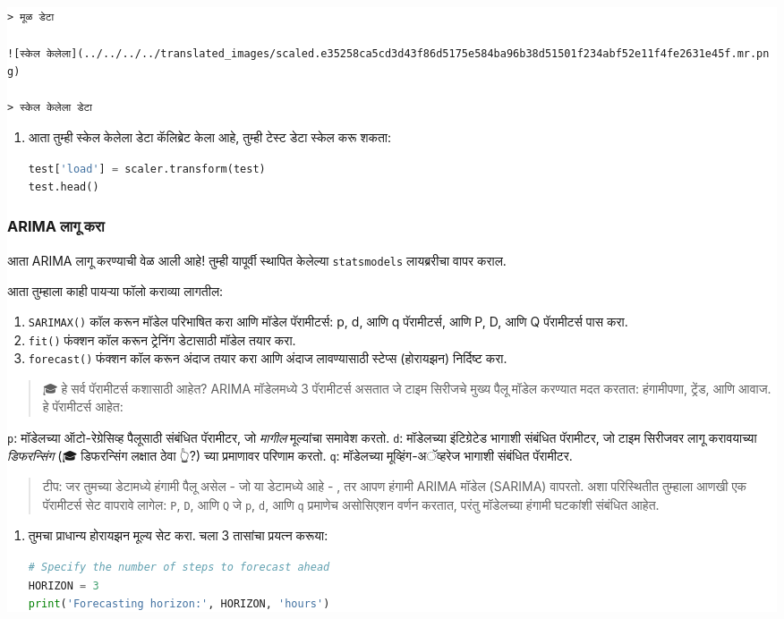     > मूळ डेटा

    ![स्केल केलेला](../../../../translated_images/scaled.e35258ca5cd3d43f86d5175e584ba96b38d51501f234abf52e11f4fe2631e45f.mr.png)

    > स्केल केलेला डेटा

1. आता तुम्ही स्केल केलेला डेटा कॅलिब्रेट केला आहे, तुम्ही टेस्ट डेटा स्केल करू शकता:

    ```python
    test['load'] = scaler.transform(test)
    test.head()
    ```

### ARIMA लागू करा

आता ARIMA लागू करण्याची वेळ आली आहे! तुम्ही यापूर्वी स्थापित केलेल्या `statsmodels` लायब्ररीचा वापर कराल.

आता तुम्हाला काही पायऱ्या फॉलो कराव्या लागतील:

   1. `SARIMAX()` कॉल करून मॉडेल परिभाषित करा आणि मॉडेल पॅरामीटर्स: p, d, आणि q पॅरामीटर्स, आणि P, D, आणि Q पॅरामीटर्स पास करा.
   2. `fit()` फंक्शन कॉल करून ट्रेनिंग डेटासाठी मॉडेल तयार करा.
   3. `forecast()` फंक्शन कॉल करून अंदाज तयार करा आणि अंदाज लावण्यासाठी स्टेप्स (होरायझन) निर्दिष्ट करा.

> 🎓 हे सर्व पॅरामीटर्स कशासाठी आहेत? ARIMA मॉडेलमध्ये 3 पॅरामीटर्स असतात जे टाइम सिरीजचे मुख्य पैलू मॉडेल करण्यात मदत करतात: हंगामीपणा, ट्रेंड, आणि आवाज. हे पॅरामीटर्स आहेत:

`p`: मॉडेलच्या ऑटो-रेग्रेसिव्ह पैलूसाठी संबंधित पॅरामीटर, जो *मागील* मूल्यांचा समावेश करतो.
`d`: मॉडेलच्या इंटिग्रेटेड भागाशी संबंधित पॅरामीटर, जो टाइम सिरीजवर लागू करावयाच्या *डिफरन्सिंग* (🎓 डिफरन्सिंग लक्षात ठेवा 👆?) च्या प्रमाणावर परिणाम करतो.
`q`: मॉडेलच्या मूव्हिंग-अॅव्हरेज भागाशी संबंधित पॅरामीटर.

> टीप: जर तुमच्या डेटामध्ये हंगामी पैलू असेल - जो या डेटामध्ये आहे - , तर आपण हंगामी ARIMA मॉडेल (SARIMA) वापरतो. अशा परिस्थितीत तुम्हाला आणखी एक पॅरामीटर्स सेट वापरावे लागेल: `P`, `D`, आणि `Q` जे `p`, `d`, आणि `q` प्रमाणेच असोसिएशन वर्णन करतात, परंतु मॉडेलच्या हंगामी घटकांशी संबंधित आहेत.

1. तुमचा प्राधान्य होरायझन मूल्य सेट करा. चला 3 तासांचा प्रयत्न करूया:

    ```python
    # Specify the number of steps to forecast ahead
    HORIZON = 3
    print('Forecasting horizon:', HORIZON, 'hours')
    ```
